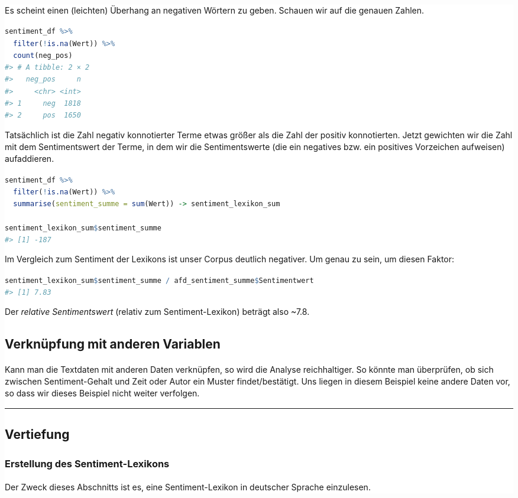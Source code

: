 Es scheint einen (leichten) Überhang an negativen Wörtern zu geben. Schauen wir auf die genauen Zahlen.


```r
sentiment_df %>% 
  filter(!is.na(Wert)) %>% 
  count(neg_pos)
#> # A tibble: 2 × 2
#>   neg_pos     n
#>     <chr> <int>
#> 1     neg  1818
#> 2     pos  1650
```

Tatsächlich ist die Zahl negativ konnotierter Terme etwas größer als die Zahl der positiv konnotierten. Jetzt gewichten wir die Zahl mit dem Sentimentswert der Terme, in dem wir die Sentimentswerte (die ein negatives bzw. ein positives Vorzeichen aufweisen) aufaddieren.


```r
sentiment_df %>% 
  filter(!is.na(Wert)) %>% 
  summarise(sentiment_summe = sum(Wert)) -> sentiment_lexikon_sum

sentiment_lexikon_sum$sentiment_summe
#> [1] -187
```

Im Vergleich zum Sentiment der Lexikons ist unser Corpus deutlich negativer. Um genau zu sein, um diesen Faktor:


```r
sentiment_lexikon_sum$sentiment_summe / afd_sentiment_summe$Sentimentwert
#> [1] 7.83
```

Der *relative Sentimentswert* (relativ zum Sentiment-Lexikon) beträgt also ~7.8.


## Verknüpfung mit anderen Variablen
Kann man die Textdaten mit anderen Daten verknüpfen, so wird die Analyse reichhaltiger. So könnte man überprüfen, ob sich zwischen Sentiment-Gehalt und Zeit oder Autor ein Muster findet/bestätigt. Uns liegen in diesem Beispiel keine andere Daten vor, so dass wir dieses Beispiel nicht weiter verfolgen.



--- 

## Vertiefung 

### Erstellung des Sentiment-Lexikons

Der Zweck dieses Abschnitts ist es, eine Sentiment-Lexikon in deutscher Sprache einzulesen.


[^99]: Dank an Karsten Lübke, dessen Fachkompetenz mir mindestens so geholfen hat wie seine Begeisterung an der Statistik ansteckend ist. 
[^1]: Nach dem Gedicht "Jahrgang 1899" von Erich Kästner
[^2]: https://www.alternativefuer.de/wp-content/uploads/sites/7/2016/05/2016-06-27_afd-grundsatzprogramm_web-version.pdf
[^3]: http://www.omegahat.net/Rstem/stemming.pdf 
[^4]: https://cran.r-project.org/web/packages/wordcloud/index.html